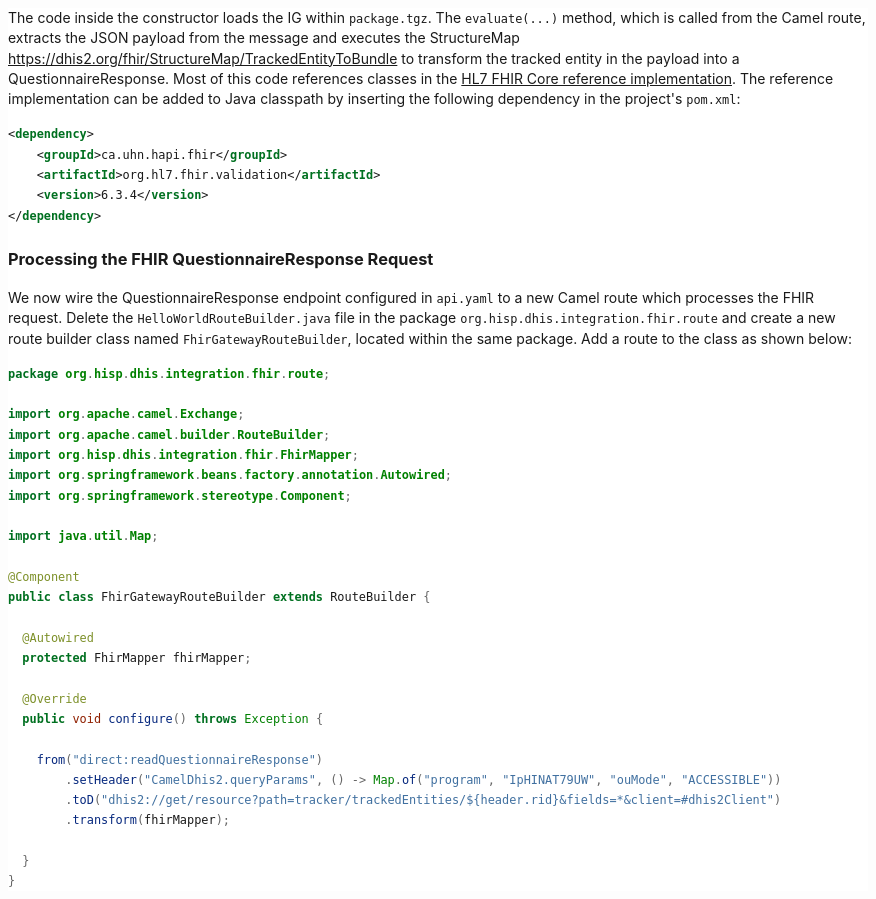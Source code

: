 The code inside the constructor loads the IG within `package.tgz`. The `evaluate(...)` method, which is called from the Camel route, extracts the JSON payload from the message and executes the StructureMap https://dhis2.org/fhir/StructureMap/TrackedEntityToBundle to transform the tracked entity in the payload into a QuestionnaireResponse. Most of this code references classes in the [HL7 FHIR Core reference implementation](https://github.com/hapifhir/org.hl7.fhir.core). The reference implementation can be added to Java classpath by inserting the following dependency in the project's `pom.xml`:

```xml
<dependency>
    <groupId>ca.uhn.hapi.fhir</groupId>
    <artifactId>org.hl7.fhir.validation</artifactId>
    <version>6.3.4</version>
</dependency>
```

### Processing the FHIR QuestionnaireResponse Request

We now wire the QuestionnaireResponse endpoint configured in `api.yaml` to a new Camel route which processes the FHIR request. Delete the `HelloWorldRouteBuilder.java` file in the package `org.hisp.dhis.integration.fhir.route` and create a new route builder class named `FhirGatewayRouteBuilder`, located within the same package. Add a route to the class as shown below:

```java
package org.hisp.dhis.integration.fhir.route;

import org.apache.camel.Exchange;
import org.apache.camel.builder.RouteBuilder;
import org.hisp.dhis.integration.fhir.FhirMapper;
import org.springframework.beans.factory.annotation.Autowired;
import org.springframework.stereotype.Component;

import java.util.Map;

@Component
public class FhirGatewayRouteBuilder extends RouteBuilder {
    
  @Autowired
  protected FhirMapper fhirMapper;

  @Override
  public void configure() throws Exception {
      
    from("direct:readQuestionnaireResponse")
        .setHeader("CamelDhis2.queryParams", () -> Map.of("program", "IpHINAT79UW", "ouMode", "ACCESSIBLE"))
        .toD("dhis2://get/resource?path=tracker/trackedEntities/${header.rid}&fields=*&client=#dhis2Client")
        .transform(fhirMapper);
    
  }
}
```
